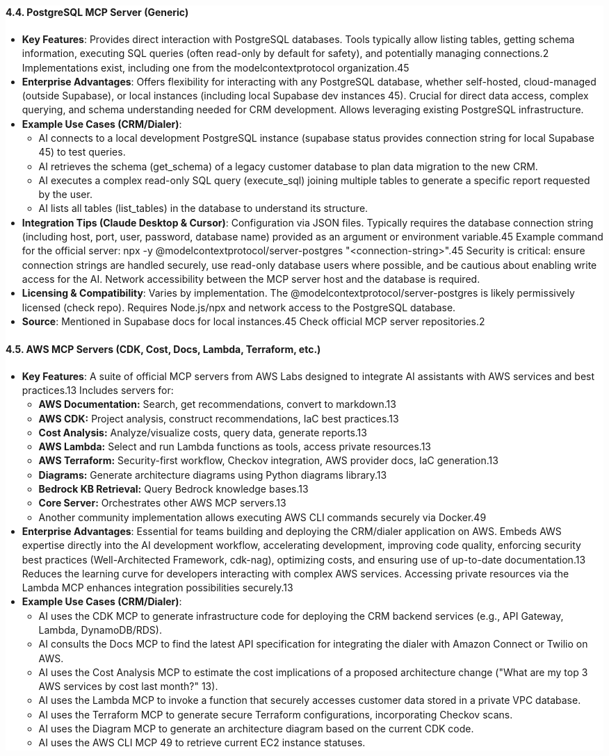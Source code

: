 #### **4.4. PostgreSQL MCP Server (Generic)**

* **Key Features**: Provides direct interaction with PostgreSQL databases. Tools typically allow listing tables, getting schema information, executing SQL queries (often read-only by default for safety), and potentially managing connections.2 Implementations exist, including one from the modelcontextprotocol organization.45  
* **Enterprise Advantages**: Offers flexibility for interacting with any PostgreSQL database, whether self-hosted, cloud-managed (outside Supabase), or local instances (including local Supabase dev instances 45). Crucial for direct data access, complex querying, and schema understanding needed for CRM development. Allows leveraging existing PostgreSQL infrastructure.  
* **Example Use Cases (CRM/Dialer)**:  
  * AI connects to a local development PostgreSQL instance (supabase status provides connection string for local Supabase 45) to test queries.  
  * AI retrieves the schema (get\_schema) of a legacy customer database to plan data migration to the new CRM.  
  * AI executes a complex read-only SQL query (execute\_sql) joining multiple tables to generate a specific report requested by the user.  
  * AI lists all tables (list\_tables) in the database to understand its structure.  
* **Integration Tips (Claude Desktop & Cursor)**: Configuration via JSON files. Typically requires the database connection string (including host, port, user, password, database name) provided as an argument or environment variable.45 Example command for the official server: npx \-y @modelcontextprotocol/server-postgres "\<connection-string\>".45 Security is critical: ensure connection strings are handled securely, use read-only database users where possible, and be cautious about enabling write access for the AI. Network accessibility between the MCP server host and the database is required.  
* **Licensing & Compatibility**: Varies by implementation. The @modelcontextprotocol/server-postgres is likely permissively licensed (check repo). Requires Node.js/npx and network access to the PostgreSQL database.  
* **Source**: Mentioned in Supabase docs for local instances.45 Check official MCP server repositories.2

#### **4.5. AWS MCP Servers (CDK, Cost, Docs, Lambda, Terraform, etc.)**

* **Key Features**: A suite of official MCP servers from AWS Labs designed to integrate AI assistants with AWS services and best practices.13 Includes servers for:  
  * **AWS Documentation:** Search, get recommendations, convert to markdown.13  
  * **AWS CDK:** Project analysis, construct recommendations, IaC best practices.13  
  * **Cost Analysis:** Analyze/visualize costs, query data, generate reports.13  
  * **AWS Lambda:** Select and run Lambda functions as tools, access private resources.13  
  * **AWS Terraform:** Security-first workflow, Checkov integration, AWS provider docs, IaC generation.13  
  * **Diagrams:** Generate architecture diagrams using Python diagrams library.13  
  * **Bedrock KB Retrieval:** Query Bedrock knowledge bases.13  
  * **Core Server:** Orchestrates other AWS MCP servers.13  
  * Another community implementation allows executing AWS CLI commands securely via Docker.49  
* **Enterprise Advantages**: Essential for teams building and deploying the CRM/dialer application on AWS. Embeds AWS expertise directly into the AI development workflow, accelerating development, improving code quality, enforcing security best practices (Well-Architected Framework, cdk-nag), optimizing costs, and ensuring use of up-to-date documentation.13 Reduces the learning curve for developers interacting with complex AWS services. Accessing private resources via the Lambda MCP enhances integration possibilities securely.13  
* **Example Use Cases (CRM/Dialer)**:  
  * AI uses the CDK MCP to generate infrastructure code for deploying the CRM backend services (e.g., API Gateway, Lambda, DynamoDB/RDS).  
  * AI consults the Docs MCP to find the latest API specification for integrating the dialer with Amazon Connect or Twilio on AWS.  
  * AI uses the Cost Analysis MCP to estimate the cost implications of a proposed architecture change ("What are my top 3 AWS services by cost last month?" 13).  
  * AI uses the Lambda MCP to invoke a function that securely accesses customer data stored in a private VPC database.  
  * AI uses the Terraform MCP to generate secure Terraform configurations, incorporating Checkov scans.  
  * AI uses the Diagram MCP to generate an architecture diagram based on the current CDK code.  
  * AI uses the AWS CLI MCP 49 to retrieve current EC2 instance statuses.  
